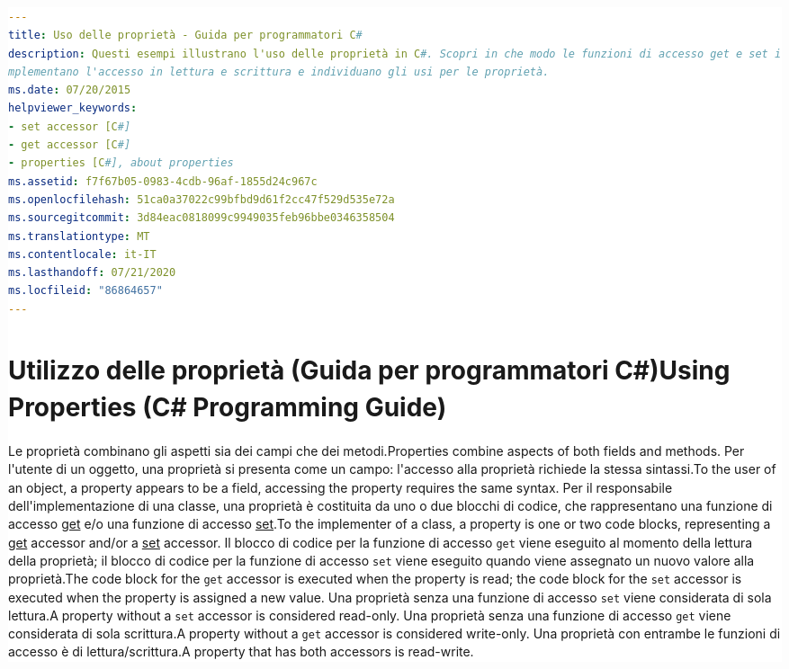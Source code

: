 ```yaml
---
title: Uso delle proprietà - Guida per programmatori C#
description: Questi esempi illustrano l'uso delle proprietà in C#. Scopri in che modo le funzioni di accesso get e set implementano l'accesso in lettura e scrittura e individuano gli usi per le proprietà.
ms.date: 07/20/2015
helpviewer_keywords:
- set accessor [C#]
- get accessor [C#]
- properties [C#], about properties
ms.assetid: f7f67b05-0983-4cdb-96af-1855d24c967c
ms.openlocfilehash: 51ca0a37022c99bfbd9d61f2cc47f529d535e72a
ms.sourcegitcommit: 3d84eac0818099c9949035feb96bbe0346358504
ms.translationtype: MT
ms.contentlocale: it-IT
ms.lasthandoff: 07/21/2020
ms.locfileid: "86864657"
---
```

# <a name="using-properties-c-programming-guide"></a><span data-ttu-id="eb068-104">Utilizzo delle proprietà (Guida per programmatori C#)</span><span class="sxs-lookup"><span data-stu-id="eb068-104">Using Properties (C# Programming Guide)</span></span>

<span data-ttu-id="eb068-105">Le proprietà combinano gli aspetti sia dei campi che dei metodi.</span><span class="sxs-lookup"><span data-stu-id="eb068-105">Properties combine aspects of both fields and methods.</span></span> <span data-ttu-id="eb068-106">Per l'utente di un oggetto, una proprietà si presenta come un campo: l'accesso alla proprietà richiede la stessa sintassi.</span><span class="sxs-lookup"><span data-stu-id="eb068-106">To the user of an object, a property appears to be a field, accessing the property requires the same syntax.</span></span> <span data-ttu-id="eb068-107">Per il responsabile dell'implementazione di una classe, una proprietà è costituita da uno o due blocchi di codice, che rappresentano una funzione di accesso [get](../../language-reference/keywords/get.md) e/o una funzione di accesso [set](../../language-reference/keywords/set.md).</span><span class="sxs-lookup"><span data-stu-id="eb068-107">To the implementer of a class, a property is one or two code blocks, representing a [get](../../language-reference/keywords/get.md) accessor and/or a [set](../../language-reference/keywords/set.md) accessor.</span></span> <span data-ttu-id="eb068-108">Il blocco di codice per la funzione di accesso `get` viene eseguito al momento della lettura della proprietà; il blocco di codice per la funzione di accesso `set` viene eseguito quando viene assegnato un nuovo valore alla proprietà.</span><span class="sxs-lookup"><span data-stu-id="eb068-108">The code block for the `get` accessor is executed when the property is read; the code block for the `set` accessor is executed when the property is assigned a new value.</span></span> <span data-ttu-id="eb068-109">Una proprietà senza una funzione di accesso `set` viene considerata di sola lettura.</span><span class="sxs-lookup"><span data-stu-id="eb068-109">A property without a `set` accessor is considered read-only.</span></span> <span data-ttu-id="eb068-110">Una proprietà senza una funzione di accesso `get` viene considerata di sola scrittura.</span><span class="sxs-lookup"><span data-stu-id="eb068-110">A property without a `get` accessor is considered write-only.</span></span> <span data-ttu-id="eb068-111">Una proprietà con entrambe le funzioni di accesso è di lettura/scrittura.</span><span class="sxs-lookup"><span data-stu-id="eb068-111">A property that has both accessors is read-write.</span></span>
